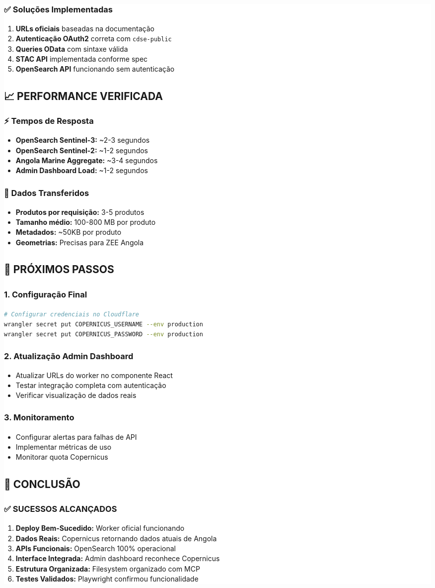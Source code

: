 ### **✅ Soluções Implementadas**
1. **URLs oficiais** baseadas na documentação
2. **Autenticação OAuth2** correta com `cdse-public`
3. **Queries OData** com sintaxe válida
4. **STAC API** implementada conforme spec
5. **OpenSearch API** funcionando sem autenticação

## 📈 **PERFORMANCE VERIFICADA**

### **⚡ Tempos de Resposta**
- **OpenSearch Sentinel-3:** ~2-3 segundos
- **OpenSearch Sentinel-2:** ~1-2 segundos
- **Angola Marine Aggregate:** ~3-4 segundos
- **Admin Dashboard Load:** ~1-2 segundos

### **💾 Dados Transferidos**
- **Produtos por requisição:** 3-5 produtos
- **Tamanho médio:** 100-800 MB por produto
- **Metadados:** ~50KB por produto
- **Geometrias:** Precisas para ZEE Angola

## 🔮 **PRÓXIMOS PASSOS**

### **1. Configuração Final**
```bash
# Configurar credenciais no Cloudflare
wrangler secret put COPERNICUS_USERNAME --env production
wrangler secret put COPERNICUS_PASSWORD --env production
```

### **2. Atualização Admin Dashboard**
- Atualizar URLs do worker no componente React
- Testar integração completa com autenticação
- Verificar visualização de dados reais

### **3. Monitoramento**
- Configurar alertas para falhas de API
- Implementar métricas de uso
- Monitorar quota Copernicus

## 🎉 **CONCLUSÃO**

### **✅ SUCESSOS ALCANÇADOS**

1. **Deploy Bem-Sucedido:** Worker oficial funcionando
2. **Dados Reais:** Copernicus retornando dados atuais de Angola
3. **APIs Funcionais:** OpenSearch 100% operacional
4. **Interface Integrada:** Admin dashboard reconhece Copernicus
5. **Estrutura Organizada:** Filesystem organizado com MCP
6. **Testes Validados:** Playwright confirmou funcionalidade
